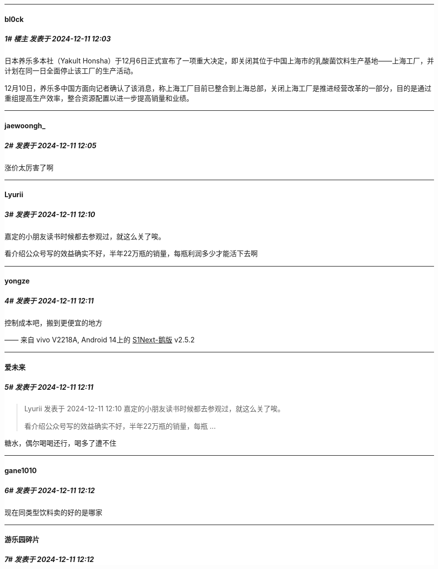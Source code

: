 ﻿
*****

####  bl0ck  
##### 1#       楼主       发表于 2024-12-11 12:03

日本养乐多本社（Yakult Honsha）于12月6日正式宣布了一项重大决定，即关闭其位于中国上海市的乳酸菌饮料生产基地——上海工厂，并计划在同一日全面停止该工厂的生产活动。

12月10日，养乐多中国方面向记者确认了该消息，称上海工厂目前已整合到上海总部，关闭上海工厂是推进经营改革的一部分，目的是通过重组提高生产效率，整合资源配置以进一步提高销量和业绩。

*****

####  jaewoongh_  
##### 2#       发表于 2024-12-11 12:05

涨价太厉害了啊

*****

####  Lyurii  
##### 3#       发表于 2024-12-11 12:10

嘉定的小朋友读书时候都去参观过，就这么关了唉。

看介绍公众号写的效益确实不好，半年22万瓶的销量，每瓶利润多少才能活下去啊

*****

####  yongze  
##### 4#       发表于 2024-12-11 12:11

控制成本吧，搬到更便宜的地方

—— 来自 vivo V2218A, Android 14上的 [S1Next-鹅版](https://github.com/ykrank/S1-Next/releases) v2.5.2

*****

####  爱未来  
##### 5#       发表于 2024-12-11 12:11

<blockquote>Lyurii 发表于 2024-12-11 12:10
嘉定的小朋友读书时候都去参观过，就这么关了唉。

看介绍公众号写的效益确实不好，半年22万瓶的销量，每瓶 ...</blockquote>
糖水，偶尔喝喝还行，喝多了遭不住

*****

####  gane1010  
##### 6#       发表于 2024-12-11 12:12

现在同类型饮料卖的好的是哪家

*****

####  游乐园碎片  
##### 7#       发表于 2024-12-11 12:12
